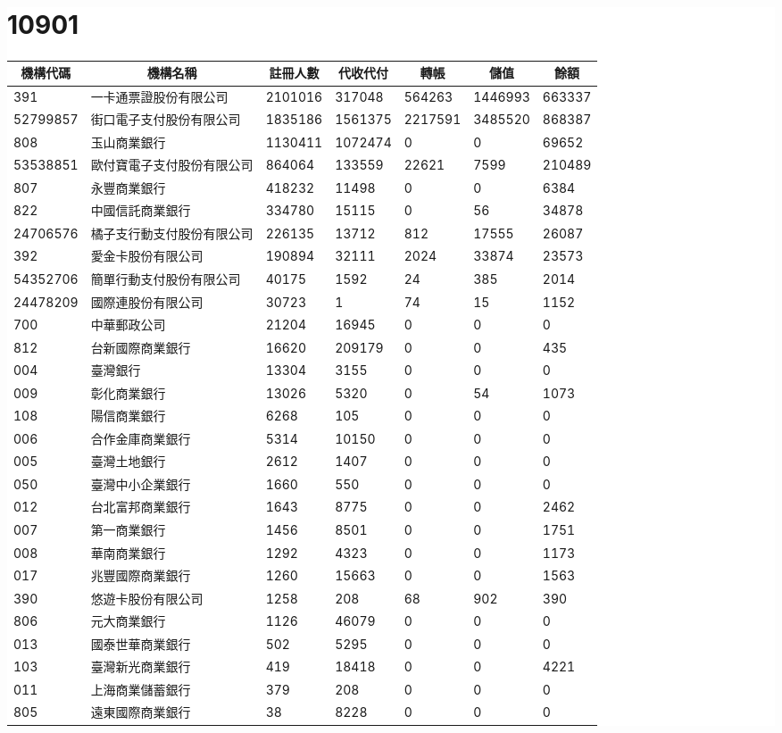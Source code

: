 # 10901

| 機構代碼 | 機構名稱                   | 註冊人數 | 代收代付 | 轉帳    | 儲值    | 餘額   |
| -------- | -------------------------- | -------- | -------- | ------- | ------- | ------ |
| 391      | 一卡通票證股份有限公司     | 2101016  | 317048   | 564263  | 1446993 | 663337 |
| 52799857 | 街口電子支付股份有限公司   | 1835186  | 1561375  | 2217591 | 3485520 | 868387 |
| 808      | 玉山商業銀行               | 1130411  | 1072474  | 0       | 0       | 69652  |
| 53538851 | 歐付寶電子支付股份有限公司 | 864064   | 133559   | 22621   | 7599    | 210489 |
| 807      | 永豐商業銀行               | 418232   | 11498    | 0       | 0       | 6384   |
| 822      | 中國信託商業銀行           | 334780   | 15115    | 0       | 56      | 34878  |
| 24706576 | 橘子支行動支付股份有限公司 | 226135   | 13712    | 812     | 17555   | 26087  |
| 392      | 愛金卡股份有限公司         | 190894   | 32111    | 2024    | 33874   | 23573  |
| 54352706 | 簡單行動支付股份有限公司   | 40175    | 1592     | 24      | 385     | 2014   |
| 24478209 | 國際連股份有限公司         | 30723    | 1        | 74      | 15      | 1152   |
| 700      | 中華郵政公司               | 21204    | 16945    | 0       | 0       | 0      |
| 812      | 台新國際商業銀行           | 16620    | 209179   | 0       | 0       | 435    |
| 004      | 臺灣銀行                   | 13304    | 3155     | 0       | 0       | 0      |
| 009      | 彰化商業銀行               | 13026    | 5320     | 0       | 54      | 1073   |
| 108      | 陽信商業銀行               | 6268     | 105      | 0       | 0       | 0      |
| 006      | 合作金庫商業銀行           | 5314     | 10150    | 0       | 0       | 0      |
| 005      | 臺灣土地銀行               | 2612     | 1407     | 0       | 0       | 0      |
| 050      | 臺灣中小企業銀行           | 1660     | 550      | 0       | 0       | 0      |
| 012      | 台北富邦商業銀行           | 1643     | 8775     | 0       | 0       | 2462   |
| 007      | 第一商業銀行               | 1456     | 8501     | 0       | 0       | 1751   |
| 008      | 華南商業銀行               | 1292     | 4323     | 0       | 0       | 1173   |
| 017      | 兆豐國際商業銀行           | 1260     | 15663    | 0       | 0       | 1563   |
| 390      | 悠遊卡股份有限公司         | 1258     | 208      | 68      | 902     | 390    |
| 806      | 元大商業銀行               | 1126     | 46079    | 0       | 0       | 0      |
| 013      | 國泰世華商業銀行           | 502      | 5295     | 0       | 0       | 0      |
| 103      | 臺灣新光商業銀行           | 419      | 18418    | 0       | 0       | 4221   |
| 011      | 上海商業儲蓄銀行           | 379      | 208      | 0       | 0       | 0      |
| 805      | 遠東國際商業銀行           | 38       | 8228     | 0       | 0       | 0      |